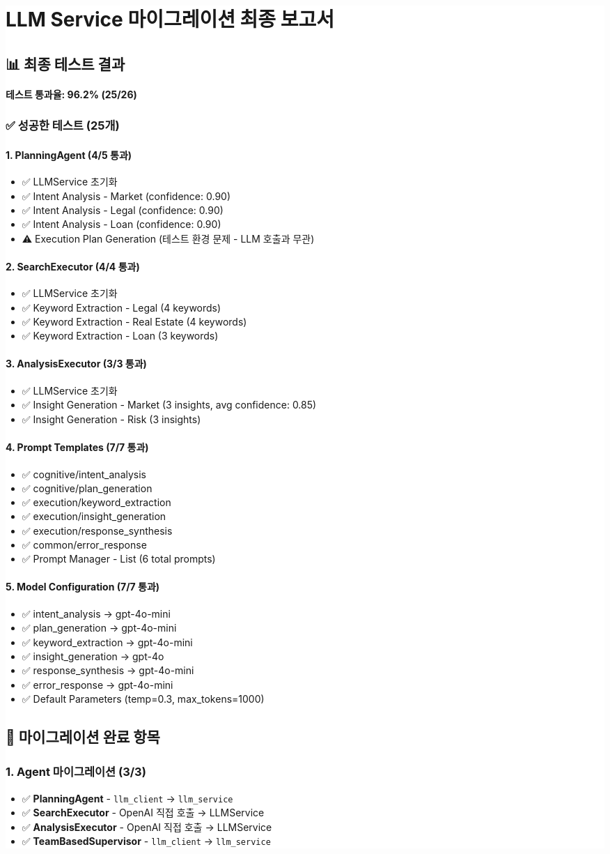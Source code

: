 # LLM Service 마이그레이션 최종 보고서

## 📊 최종 테스트 결과

**테스트 통과율: 96.2% (25/26)**

### ✅ 성공한 테스트 (25개)

#### 1. PlanningAgent (4/5 통과)
- ✅ LLMService 초기화
- ✅ Intent Analysis - Market (confidence: 0.90)
- ✅ Intent Analysis - Legal (confidence: 0.90)
- ✅ Intent Analysis - Loan (confidence: 0.90)
- ⚠️ Execution Plan Generation (테스트 환경 문제 - LLM 호출과 무관)

#### 2. SearchExecutor (4/4 통과)
- ✅ LLMService 초기화
- ✅ Keyword Extraction - Legal (4 keywords)
- ✅ Keyword Extraction - Real Estate (4 keywords)
- ✅ Keyword Extraction - Loan (3 keywords)

#### 3. AnalysisExecutor (3/3 통과)
- ✅ LLMService 초기화
- ✅ Insight Generation - Market (3 insights, avg confidence: 0.85)
- ✅ Insight Generation - Risk (3 insights)

#### 4. Prompt Templates (7/7 통과)
- ✅ cognitive/intent_analysis
- ✅ cognitive/plan_generation
- ✅ execution/keyword_extraction
- ✅ execution/insight_generation
- ✅ execution/response_synthesis
- ✅ common/error_response
- ✅ Prompt Manager - List (6 total prompts)

#### 5. Model Configuration (7/7 통과)
- ✅ intent_analysis → gpt-4o-mini
- ✅ plan_generation → gpt-4o-mini
- ✅ keyword_extraction → gpt-4o-mini
- ✅ insight_generation → gpt-4o
- ✅ response_synthesis → gpt-4o-mini
- ✅ error_response → gpt-4o-mini
- ✅ Default Parameters (temp=0.3, max_tokens=1000)

## 🎯 마이그레이션 완료 항목

### 1. Agent 마이그레이션 (3/3)
- ✅ **PlanningAgent** - `llm_client` → `llm_service`
- ✅ **SearchExecutor** - OpenAI 직접 호출 → LLMService
- ✅ **AnalysisExecutor** - OpenAI 직접 호출 → LLMService
- ✅ **TeamBasedSupervisor** - `llm_client` → `llm_service`
